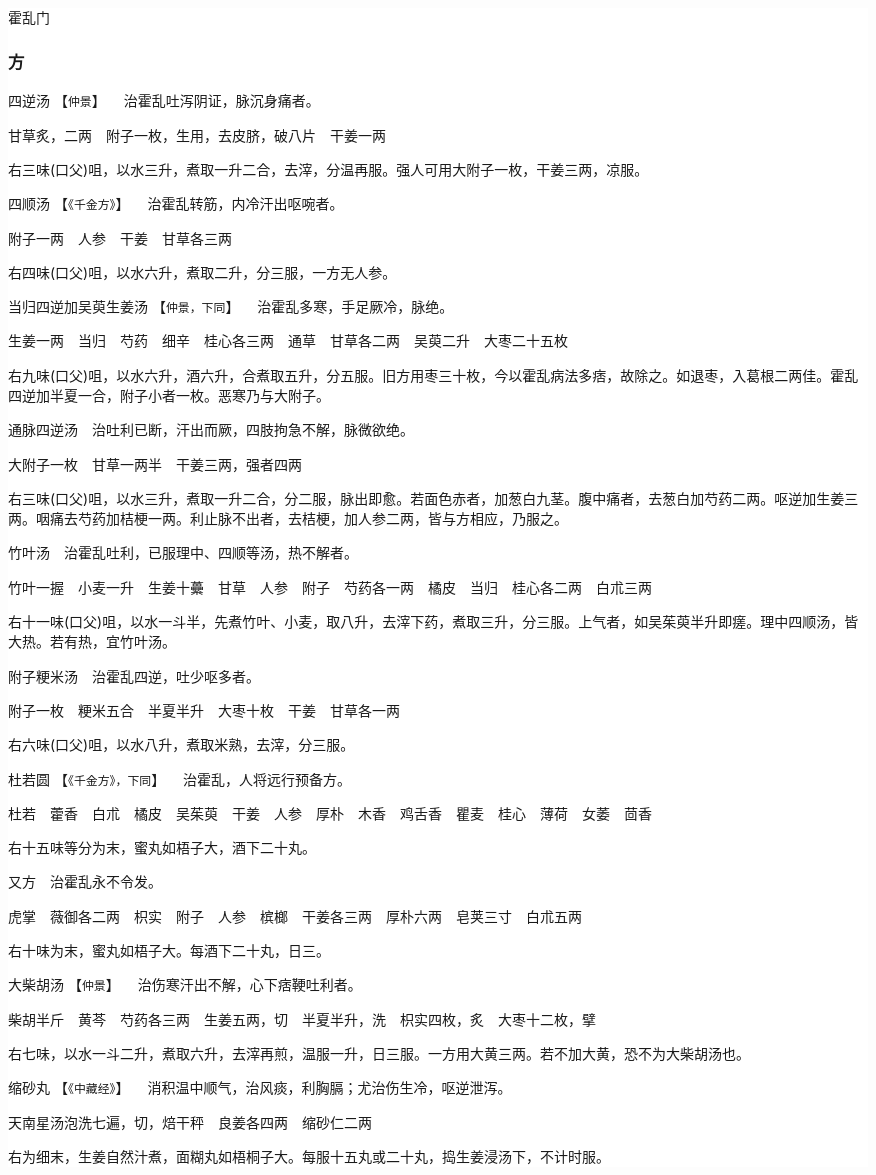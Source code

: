 霍乱门  

### 方  

四逆汤 【`仲景`】 　治霍乱吐泻阴证，脉沉身痛者。  

甘草炙，二两　附子一枚，生用，去皮脐，破八片　干姜一两  

右三味(口父)咀，以水三升，煮取一升二合，去滓，分温再服。强人可用大附子一枚，干姜三两，凉服。  

四顺汤 【`《千金方》`】 　治霍乱转筋，内冷汗出呕啘者。  

附子一两　人参　干姜　甘草各三两  

右四味(口父)咀，以水六升，煮取二升，分三服，一方无人参。  

当归四逆加吴萸生姜汤 【`仲景，下同`】 　治霍乱多寒，手足厥冷，脉绝。  

生姜一两　当归　芍药　细辛　桂心各三两　通草　甘草各二两　吴萸二升　大枣二十五枚  

右九味(口父)咀，以水六升，酒六升，合煮取五升，分五服。旧方用枣三十枚，今以霍乱病法多痞，故除之。如退枣，入葛根二两佳。霍乱四逆加半夏一合，附子小者一枚。恶寒乃与大附子。  

通脉四逆汤　治吐利已断，汗出而厥，四肢拘急不解，脉微欲绝。  

大附子一枚　甘草一两半　干姜三两，强者四两  

右三味(口父)咀，以水三升，煮取一升二合，分二服，脉出即愈。若面色赤者，加葱白九茎。腹中痛者，去葱白加芍药二两。呕逆加生姜三两。咽痛去芍药加桔梗一两。利止脉不出者，去桔梗，加人参二两，皆与方相应，乃服之。  

竹叶汤　治霍乱吐利，已服理中、四顺等汤，热不解者。  

竹叶一握　小麦一升　生姜十虆　甘草　人参　附子　芍药各一两　橘皮　当归　桂心各二两　白朮三两  

右十一味(口父)咀，以水一斗半，先煮竹叶、小麦，取八升，去滓下药，煮取三升，分三服。上气者，如吴茱萸半升即瘥。理中四顺汤，皆大热。若有热，宜竹叶汤。  

附子粳米汤　治霍乱四逆，吐少呕多者。  

附子一枚　粳米五合　半夏半升　大枣十枚　干姜　甘草各一两  

右六味(口父)咀，以水八升，煮取米熟，去滓，分三服。  

杜若圆 【`《千金方》，下同`】 　治霍乱，人将远行预备方。  

杜若　藿香　白朮　橘皮　吴茱萸　干姜　人参　厚朴　木香　鸡舌香　瞿麦　桂心　薄荷　女萎　茴香  

右十五味等分为末，蜜丸如梧子大，酒下二十丸。  

又方　治霍乱永不令发。  

虎掌　薇御各二两　枳实　附子　人参　槟榔　干姜各三两　厚朴六两　皂荚三寸　白朮五两  

右十味为末，蜜丸如梧子大。每酒下二十丸，日三。  

大柴胡汤 【`仲景`】 　治伤寒汗出不解，心下痞鞕吐利者。  

柴胡半斤　黄芩　芍药各三两　生姜五两，切　半夏半升，洗　枳实四枚，炙　大枣十二枚，擘  

右七味，以水一斗二升，煮取六升，去滓再煎，温服一升，日三服。一方用大黄三两。若不加大黄，恐不为大柴胡汤也。  

缩砂丸 【`《中藏经》`】 　消积温中顺气，治风痰，利胸膈；尤治伤生冷，呕逆泄泻。  

天南星汤泡洗七遍，切，焙干秤　良姜各四两　缩砂仁二两  

右为细末，生姜自然汁煮，面糊丸如梧桐子大。每服十五丸或二十丸，捣生姜浸汤下，不计时服。  
